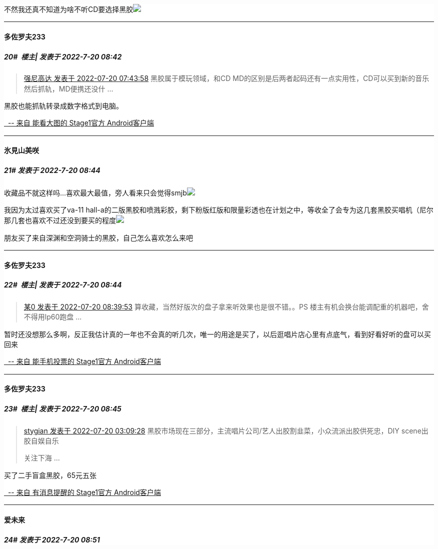 不然我还真不知道为啥不听CD要选择黑胶<img src="https://static.saraba1st.com/image/smiley/face2017/067.png" referrerpolicy="no-referrer">

*****

####  多佐罗夫233  
##### 20#         楼主| 发表于 2022-7-20 08:42

<blockquote><a href="httphttps://bbs.saraba1st.com/2b/forum.php?mod=redirect&amp;goto=findpost&amp;pid=56716726&amp;ptid=2082119" target="_blank">强尼高达 发表于 2022-07-20 07:43:58</a>
黑胶属于模玩领域，和CD MD的区别是后两者起码还有一点实用性，CD可以买到新的音乐然后抓轨，MD便携还没什 ...</blockquote>黑胶也能抓轨转录成数字格式到电脑。

[  -- 来自 能看大图的 Stage1官方 Android客户端](https://www.coolapk.com/apk/140634)

*****

####  氷見山美咲  
##### 21#       发表于 2022-7-20 08:44

收藏品不就这样吗...喜欢最大最值，旁人看来只会觉得smjb<img src="https://static.saraba1st.com/image/smiley/face2017/001.png" referrerpolicy="no-referrer">

我因为太过喜欢买了va-11 hall-a的二版黑胶和喷溅彩胶，剩下粉版红版和限量彩透也在计划之中，等收全了会专为这几套黑胶买唱机（尼尔那几套也喜欢不过还没到要买的程度<img src="https://static.saraba1st.com/image/smiley/face2017/009.gif" referrerpolicy="no-referrer">

朋友买了来自深渊和空洞骑士的黑胶，自己怎么喜欢怎么来吧

*****

####  多佐罗夫233  
##### 22#         楼主| 发表于 2022-7-20 08:44

<blockquote><a href="httphttps://bbs.saraba1st.com/2b/forum.php?mod=redirect&amp;goto=findpost&amp;pid=56717113&amp;ptid=2082119" target="_blank">某0 发表于 2022-07-20 08:39:53</a>
算收藏，当然好版次的盘子拿来听效果也是很不错。。PS 楼主有机会换台能调配重的机器吧，舍不得用lp60跑盘 ...</blockquote>暂时还没想那么多啊，反正我估计真的一年也不会真的听几次，唯一的用途是买了，以后逛唱片店心里有点底气，看到好看好听的盘可以买回来

[  -- 来自 能手机投票的 Stage1官方 Android客户端](https://www.coolapk.com/apk/140634)

*****

####  多佐罗夫233  
##### 23#         楼主| 发表于 2022-7-20 08:45

<blockquote><a href="httphttps://bbs.saraba1st.com/2b/forum.php?mod=redirect&amp;goto=findpost&amp;pid=56716328&amp;ptid=2082119" target="_blank">stygian 发表于 2022-07-20 03:09:28</a>
黑胶市场现在三部分，主流唱片公司/艺人出胶割韭菜，小众流派出胶供死忠，DIY scene出胶自娱自乐

关注下海 ...</blockquote>买了二手盲盒黑胶，65元五张

[  -- 来自 有消息提醒的 Stage1官方 Android客户端](https://www.coolapk.com/apk/140634)

*****

####  爱未来  
##### 24#       发表于 2022-7-20 08:51
